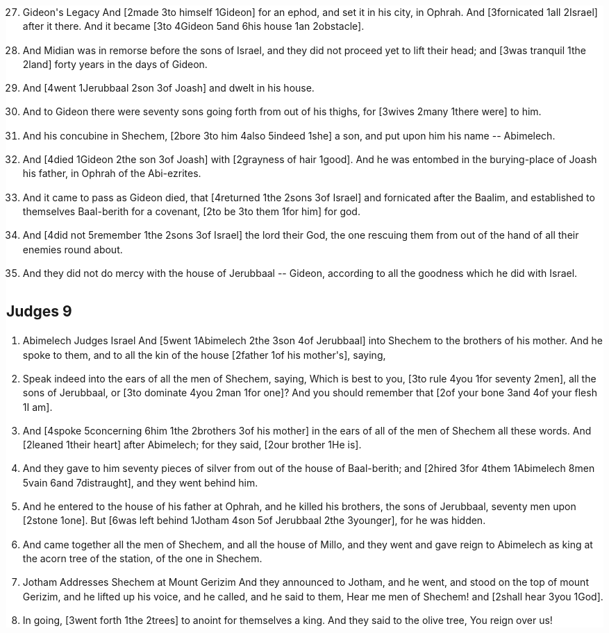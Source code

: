 27.  Gideon's Legacy And [2made 3to himself 1Gideon] for an ephod, and set it in his city, in Ophrah. And [3fornicated 1all 2Israel] after it there. And it became [3to 4Gideon 5and  6his house 1an 2obstacle].

28. And Midian was in remorse before the sons of Israel, and they did not proceed yet to lift their head; and [3was tranquil 1the 2land] forty years in the days of Gideon.

29. And [4went 1Jerubbaal 2son 3of Joash] and dwelt in  his house.

30. And to Gideon there were seventy sons going forth from out of his thighs, for [3wives 2many 1there were] to him.

31. And  his concubine in Shechem, [2bore 3to him 4also 5indeed 1she] a son, and put upon him  his name -- Abimelech.

32. And [4died 1Gideon 2the son 3of Joash] with [2grayness of hair 1good]. And he was entombed in the burying-place of Joash  his father, in Ophrah of the Abi-ezrites.

33. And it came to pass as Gideon died, that [4returned 1the 2sons 3of Israel] and fornicated after the Baalim, and established to themselves  Baal-berith for a covenant,  [2to be 3to them 1for him] for god.

34. And [4did not 5remember 1the 2sons 3of Israel] the lord  their God, the one rescuing them from out of the hand of all  their enemies round about.

35. And they did not do mercy with the house of Jerubbaal -- Gideon, according to all the goodness which he did with Israel.  

## Judges 9

1.  Abimelech Judges Israel And [5went 1Abimelech 2the 3son 4of Jerubbaal] into Shechem to the brothers  of his mother. And he spoke to them, and to all the kin of the house [2father 1of his mother's], saying,

2. Speak indeed into the ears of all the men of Shechem, saying, Which is best to you,  [3to rule 4you 1for seventy 2men], all the sons of Jerubbaal, or [3to dominate 4you 2man 1for one]? And you should remember that [2of your bone 3and 4of your flesh 1I am].

3. And [4spoke 5concerning 6him 1the 2brothers  3of his mother] in the ears of all of the men of Shechem all  these words. And [2leaned  1their heart] after Abimelech; for they said, [2our brother 1He is].

4. And they gave to him seventy pieces of silver from out of the house of Baal-berith; and [2hired 3for 4them 1Abimelech 8men 5vain 6and 7distraught], and they went behind him.

5. And he entered to the house  of his father at Ophrah, and he killed  his brothers, the sons of Jerubbaal, seventy men upon [2stone 1one]. But [6was left behind 1Jotham 4son 5of Jerubbaal 2the 3younger], for he was hidden.

6. And came together all the men of Shechem, and all the house of Millo, and they went and gave reign to  Abimelech as king at the acorn tree of the station, of the one in Shechem. 

7.  Jotham Addresses Shechem at Mount Gerizim And they announced  to Jotham, and he went, and stood on the top  of mount Gerizim, and he lifted up  his voice, and he called, and he said to them, Hear me men of Shechem! and [2shall hear 3you  1God].

8. In going, [3went forth 1the 2trees]  to anoint for themselves a king. And they said to the olive tree, You reign over us!
